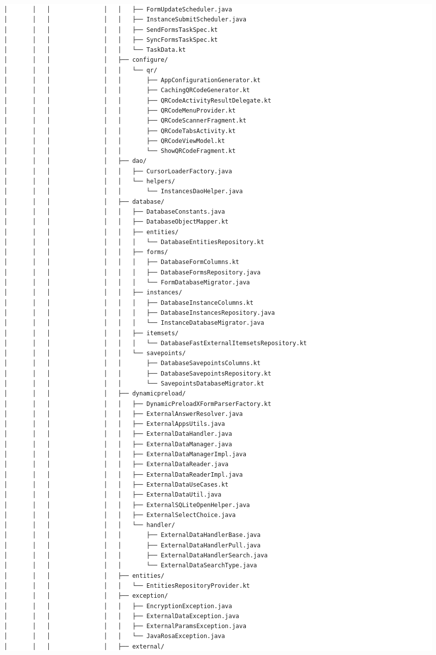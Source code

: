     │       │   │               │   │   ├── FormUpdateScheduler.java
    │       │   │               │   │   ├── InstanceSubmitScheduler.java
    │       │   │               │   │   ├── SendFormsTaskSpec.kt
    │       │   │               │   │   ├── SyncFormsTaskSpec.kt
    │       │   │               │   │   └── TaskData.kt
    │       │   │               │   ├── configure/
    │       │   │               │   │   └── qr/
    │       │   │               │   │       ├── AppConfigurationGenerator.kt
    │       │   │               │   │       ├── CachingQRCodeGenerator.kt
    │       │   │               │   │       ├── QRCodeActivityResultDelegate.kt
    │       │   │               │   │       ├── QRCodeMenuProvider.kt
    │       │   │               │   │       ├── QRCodeScannerFragment.kt
    │       │   │               │   │       ├── QRCodeTabsActivity.kt
    │       │   │               │   │       ├── QRCodeViewModel.kt
    │       │   │               │   │       └── ShowQRCodeFragment.kt
    │       │   │               │   ├── dao/
    │       │   │               │   │   ├── CursorLoaderFactory.java
    │       │   │               │   │   └── helpers/
    │       │   │               │   │       └── InstancesDaoHelper.java
    │       │   │               │   ├── database/
    │       │   │               │   │   ├── DatabaseConstants.java
    │       │   │               │   │   ├── DatabaseObjectMapper.kt
    │       │   │               │   │   ├── entities/
    │       │   │               │   │   │   └── DatabaseEntitiesRepository.kt
    │       │   │               │   │   ├── forms/
    │       │   │               │   │   │   ├── DatabaseFormColumns.kt
    │       │   │               │   │   │   ├── DatabaseFormsRepository.java
    │       │   │               │   │   │   └── FormDatabaseMigrator.java
    │       │   │               │   │   ├── instances/
    │       │   │               │   │   │   ├── DatabaseInstanceColumns.kt
    │       │   │               │   │   │   ├── DatabaseInstancesRepository.java
    │       │   │               │   │   │   └── InstanceDatabaseMigrator.java
    │       │   │               │   │   ├── itemsets/
    │       │   │               │   │   │   └── DatabaseFastExternalItemsetsRepository.kt
    │       │   │               │   │   └── savepoints/
    │       │   │               │   │       ├── DatabaseSavepointsColumns.kt
    │       │   │               │   │       ├── DatabaseSavepointsRepository.kt
    │       │   │               │   │       └── SavepointsDatabaseMigrator.kt
    │       │   │               │   ├── dynamicpreload/
    │       │   │               │   │   ├── DynamicPreloadXFormParserFactory.kt
    │       │   │               │   │   ├── ExternalAnswerResolver.java
    │       │   │               │   │   ├── ExternalAppsUtils.java
    │       │   │               │   │   ├── ExternalDataHandler.java
    │       │   │               │   │   ├── ExternalDataManager.java
    │       │   │               │   │   ├── ExternalDataManagerImpl.java
    │       │   │               │   │   ├── ExternalDataReader.java
    │       │   │               │   │   ├── ExternalDataReaderImpl.java
    │       │   │               │   │   ├── ExternalDataUseCases.kt
    │       │   │               │   │   ├── ExternalDataUtil.java
    │       │   │               │   │   ├── ExternalSQLiteOpenHelper.java
    │       │   │               │   │   ├── ExternalSelectChoice.java
    │       │   │               │   │   └── handler/
    │       │   │               │   │       ├── ExternalDataHandlerBase.java
    │       │   │               │   │       ├── ExternalDataHandlerPull.java
    │       │   │               │   │       ├── ExternalDataHandlerSearch.java
    │       │   │               │   │       └── ExternalDataSearchType.java
    │       │   │               │   ├── entities/
    │       │   │               │   │   └── EntitiesRepositoryProvider.kt
    │       │   │               │   ├── exception/
    │       │   │               │   │   ├── EncryptionException.java
    │       │   │               │   │   ├── ExternalDataException.java
    │       │   │               │   │   ├── ExternalParamsException.java
    │       │   │               │   │   └── JavaRosaException.java
    │       │   │               │   ├── external/